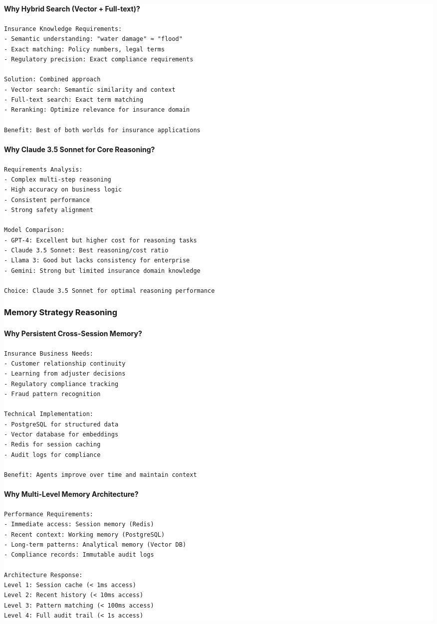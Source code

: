 #### Why Hybrid Search (Vector + Full-text)?
```
Insurance Knowledge Requirements:
- Semantic understanding: "water damage" ≈ "flood"
- Exact matching: Policy numbers, legal terms
- Regulatory precision: Exact compliance requirements

Solution: Combined approach
- Vector search: Semantic similarity and context
- Full-text search: Exact term matching
- Reranking: Optimize relevance for insurance domain

Benefit: Best of both worlds for insurance applications
```

#### Why Claude 3.5 Sonnet for Core Reasoning?
```
Requirements Analysis:
- Complex multi-step reasoning
- High accuracy on business logic
- Consistent performance
- Strong safety alignment

Model Comparison:
- GPT-4: Excellent but higher cost for reasoning tasks
- Claude 3.5 Sonnet: Best reasoning/cost ratio
- Llama 3: Good but lacks consistency for enterprise
- Gemini: Strong but limited insurance domain knowledge

Choice: Claude 3.5 Sonnet for optimal reasoning performance
```

### Memory Strategy Reasoning

#### Why Persistent Cross-Session Memory?
```
Insurance Business Needs:
- Customer relationship continuity
- Learning from adjuster decisions
- Regulatory compliance tracking
- Fraud pattern recognition

Technical Implementation:
- PostgreSQL for structured data
- Vector database for embeddings
- Redis for session caching
- Audit logs for compliance

Benefit: Agents improve over time and maintain context
```

#### Why Multi-Level Memory Architecture?
```
Performance Requirements:
- Immediate access: Session memory (Redis)
- Recent context: Working memory (PostgreSQL)
- Long-term patterns: Analytical memory (Vector DB)
- Compliance records: Immutable audit logs

Architecture Response:
Level 1: Session cache (< 1ms access)
Level 2: Recent history (< 10ms access)  
Level 3: Pattern matching (< 100ms access)
Level 4: Full audit trail (< 1s access)
```